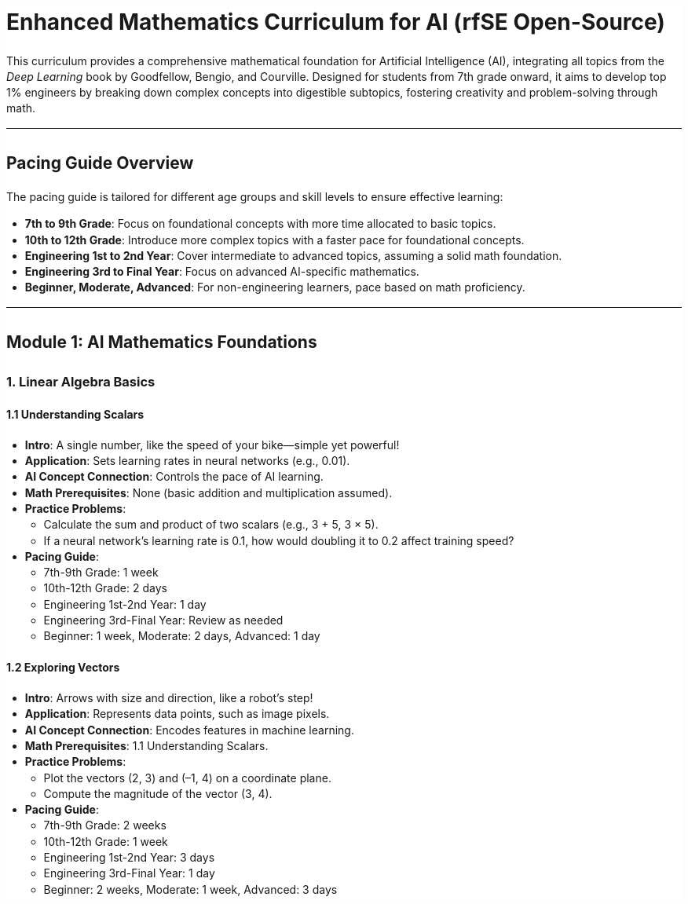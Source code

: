 # Enhanced Mathematics Curriculum for AI (rfSE Open-Source)

This curriculum provides a comprehensive mathematical foundation for Artificial Intelligence (AI), integrating all topics from the _Deep Learning_ book by Goodfellow, Bengio, and Courville. Designed for students from 7th grade onward, it aims to develop top 1% engineers by breaking down complex concepts into digestible subtopics, fostering creativity and problem-solving through math.

---

## Pacing Guide Overview

The pacing guide is tailored for different age groups and skill levels to ensure effective learning:

- **7th to 9th Grade**: Focus on foundational concepts with more time allocated to basic topics.
- **10th to 12th Grade**: Introduce more complex topics with a faster pace for foundational concepts.
- **Engineering 1st to 2nd Year**: Cover intermediate to advanced topics, assuming a solid math foundation.
- **Engineering 3rd to Final Year**: Focus on advanced AI-specific mathematics.
- **Beginner, Moderate, Advanced**: For non-engineering learners, pace based on math proficiency.

---

## Module 1: AI Mathematics Foundations

### 1. Linear Algebra Basics

#### 1.1 Understanding Scalars

- **Intro**: A single number, like the speed of your bike—simple yet powerful!
- **Application**: Sets learning rates in neural networks (e.g., 0.01).
- **AI Concept Connection**: Controls the pace of AI learning.
- **Math Prerequisites**: None (basic addition and multiplication assumed).
- **Practice Problems**:
  - Calculate the sum and product of two scalars (e.g., 3 + 5, 3 × 5).
  - If a neural network’s learning rate is 0.1, how would doubling it to 0.2 affect training speed?
- **Pacing Guide**:
  - 7th-9th Grade: 1 week
  - 10th-12th Grade: 2 days
  - Engineering 1st-2nd Year: 1 day
  - Engineering 3rd-Final Year: Review as needed
  - Beginner: 1 week, Moderate: 2 days, Advanced: 1 day

#### 1.2 Exploring Vectors

- **Intro**: Arrows with size and direction, like a robot’s step!
- **Application**: Represents data points, such as image pixels.
- **AI Concept Connection**: Encodes features in machine learning.
- **Math Prerequisites**: 1.1 Understanding Scalars.
- **Practice Problems**:
  - Plot the vectors (2, 3) and (–1, 4) on a coordinate plane.
  - Compute the magnitude of the vector (3, 4).
- **Pacing Guide**:
  - 7th-9th Grade: 2 weeks
  - 10th-12th Grade: 1 week
  - Engineering 1st-2nd Year: 3 days
  - Engineering 3rd-Final Year: 1 day
  - Beginner: 2 weeks, Moderate: 1 week, Advanced: 3 days
